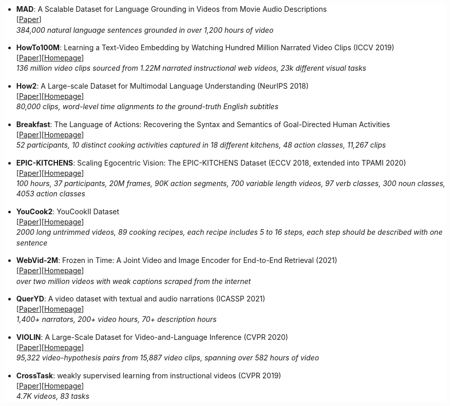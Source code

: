 * **MAD**: A Scalable Dataset for Language Grounding in Videos from Movie Audio Descriptions </br>
[[Paper](https://arxiv.org/pdf/2112.00431.pdf)] </br>
*384,000 natural language sentences grounded in over 1,200 hours of video*

* **HowTo100M**: Learning a Text-Video Embedding by Watching Hundred Million Narrated Video Clips (ICCV 2019) </br>
[[Paper](https://arxiv.org/pdf/1906.03327.pdf)][[Homepage](https://www.di.ens.fr/willow/research/howto100m/)] </br>
*136 million video clips sourced from 1.22M narrated instructional web videos, 23k different visual tasks*

* **How2**: A Large-scale Dataset for Multimodal Language Understanding (NeurIPS 2018) </br>
[[Paper](https://arxiv.org/pdf/1811.00347.pdf)][[Homepage](https://github.com/srvk/how2-dataset)] </br>
*80,000 clips, word-level time alignments to the ground-truth English subtitles*

* **Breakfast**: The Language of Actions: Recovering the Syntax and Semantics of Goal-Directed Human Activities </br> 
[[Paper](https://openaccess.thecvf.com/content_cvpr_2014/papers/Kuehne_The_Language_of_2014_CVPR_paper.pdf)][[Homepage](https://serre-lab.clps.brown.edu/resource/breakfast-actions-dataset/)]</br>
*52 participants, 10 distinct cooking activities captured in 18 different kitchens, 48 action classes, 11,267 clips*

* **EPIC-KITCHENS**: Scaling Egocentric Vision: The EPIC-KITCHENS Dataset (ECCV 2018, extended into TPAMI 2020)</br> 
[[Paper](https://arxiv.org/abs/2006.13256)][[Homepage](https://epic-kitchens.github.io/2021)]</br>
*100 hours, 37 participants, 20M frames, 90K action segments, 700 variable length videos, 97 verb classes, 300 noun classes, 4053 action classes*

* **YouCook2**: YouCookII Dataset </br>
[[Paper](http://youcook2.eecs.umich.edu/static/YouCookII/youcookii_readme.pdf)][[Homepage](http://youcook2.eecs.umich.edu/)] </br>
*2000 long untrimmed videos, 89 cooking recipes, each recipe includes 5 to 16 steps, each step should be described with one sentence*

* **WebVid-2M**: Frozen in Time: A Joint Video and Image Encoder for End-to-End Retrieval (2021) </br>
[[Paper](https://arxiv.org/pdf/2104.00650.pdf)][[Homepage](https://github.com/m-bain/frozen-in-time)] </br>
*over two million videos with weak captions scraped from the internet*

* **QuerYD**: A video dataset with textual and audio narrations (ICASSP 2021) </br>
[[Paper](https://arxiv.org/abs/2011.11071)][[Homepage](https://www.robots.ox.ac.uk/~vgg/data/queryd/)]</br>
*1,400+ narrators, 200+ video hours, 70+ description hours*

* **VIOLIN**: A Large-Scale Dataset for Video-and-Language Inference (CVPR 2020) </br>
[[Paper](https://arxiv.org/pdf/2003.11618.pdf)][[Homepage](https://github.com/jimmy646/violin)] </br>
*95,322 video-hypothesis pairs from 15,887 video clips, spanning over 582 hours of video*

* **CrossTask**: weakly supervised learning from instructional videos (CVPR 2019) </br>
[[Paper](https://arxiv.org/abs/1903.08225)][[Homepage](https://github.com/DmZhukov/CrossTask)] </br>
*4.7K videos, 83 tasks*
